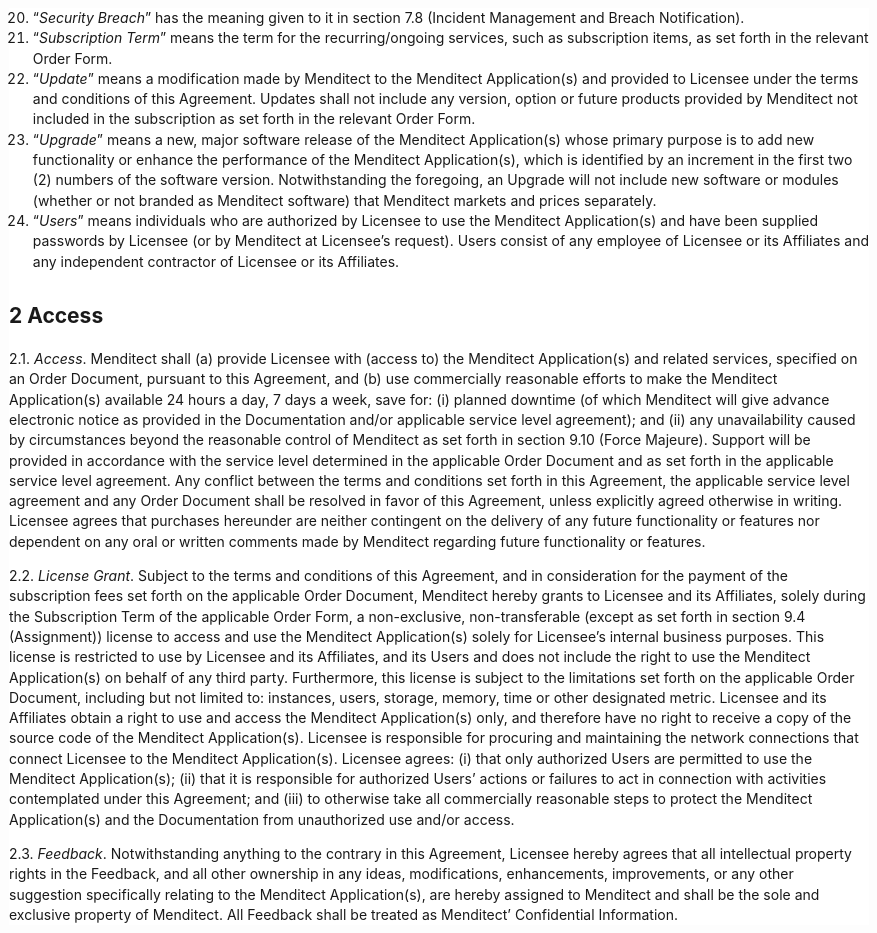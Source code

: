20. “*Security Breach*” has the meaning given to it in section 7.8 (Incident Management and Breach Notification).
21. “*Subscription Term*” means the term for the recurring/ongoing services, such as subscription items, as set forth in the relevant Order Form.
22. “*Update*” means a modification made by Menditect to the Menditect Application(s) and provided to Licensee under the terms and conditions of this Agreement. Updates shall not include any version, option or future products provided by Menditect not included in the subscription as set forth in the relevant Order Form.
23. “*Upgrade*” means a new, major software release of the Menditect Application(s) whose primary purpose is to add new functionality or enhance the performance of the Menditect Application(s), which is identified by an increment in the first two (2) numbers of the software version. Notwithstanding the foregoing, an Upgrade will not include new software or modules (whether or not branded as Menditect software) that Menditect markets and prices separately.
24. “*Users*” means individuals who are authorized by Licensee to use the Menditect Application(s) and have been supplied passwords by Licensee (or by Menditect at Licensee’s request). Users consist of any employee of Licensee or its Affiliates and any independent contractor of Licensee or its Affiliates.

## 2 Access

2.1. *Access*. Menditect shall (a) provide Licensee with (access to) the Menditect Application(s) and related services, specified on an Order Document, pursuant to this Agreement, and (b) use commercially reasonable efforts to make the Menditect Application(s) available 24 hours a day, 7 days a week, save for: (i) planned downtime (of which Menditect will give advance electronic notice as provided in the Documentation and/or applicable service level agreement); and (ii) any unavailability caused by circumstances beyond the reasonable control of Menditect as set forth in section 9.10 (Force Majeure). Support will be provided in accordance with the service level determined in the applicable Order Document and as set forth in the applicable service level agreement. Any conflict between the terms and conditions set forth in this Agreement, the applicable service level agreement and any Order Document shall be resolved in favor of this Agreement, unless explicitly agreed otherwise in writing. Licensee agrees that purchases hereunder are neither contingent on the delivery of any future functionality or features nor dependent on any oral or written comments made by Menditect regarding future functionality or features.

2.2. *License Grant*. Subject to the terms and conditions of this Agreement, and in consideration for the payment of the subscription fees set forth on the applicable Order Document, Menditect hereby grants to Licensee and its Affiliates, solely during the Subscription Term of the applicable Order Form, a non-exclusive, non-transferable (except as set forth in section 9.4 (Assignment)) license to access and use the Menditect Application(s) solely for Licensee’s internal business purposes. This license is restricted to use by Licensee and its Affiliates, and its Users and does not include the right to use the Menditect Application(s) on behalf of any third party. Furthermore, this license is subject to the limitations set forth on the applicable Order Document, including but not limited to: instances, users, storage, memory, time or other designated metric. Licensee and its Affiliates obtain a right to use and access the Menditect Application(s) only, and therefore have no right to receive a copy of the source code of the Menditect Application(s). Licensee is responsible for procuring and maintaining the network connections that connect Licensee to the Menditect Application(s). Licensee agrees: (i) that only authorized Users are permitted to use the Menditect Application(s); (ii) that it is responsible for authorized Users’ actions or failures to act in connection with activities contemplated under this Agreement; and (iii) to otherwise take all commercially reasonable steps to protect the Menditect Application(s) and the Documentation from unauthorized use and/or access.

2.3. *Feedback*. Notwithstanding anything to the contrary in this Agreement, Licensee hereby agrees that all intellectual property rights in the Feedback, and all other ownership in any ideas, modifications, enhancements, improvements, or any other suggestion specifically relating to the Menditect Application(s), are hereby assigned to Menditect and shall be the sole and exclusive property of Menditect. All Feedback shall be treated as Menditect’ Confidential Information.
